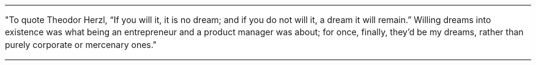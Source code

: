 ---------

"To quote Theodor Herzl, “If you will it, it is no dream; and if you do not will it, a dream it will remain.” Willing dreams into existence was what being an entrepreneur and a product manager was about; for once, finally, they’d be my dreams, rather than purely corporate or mercenary ones."

---------
